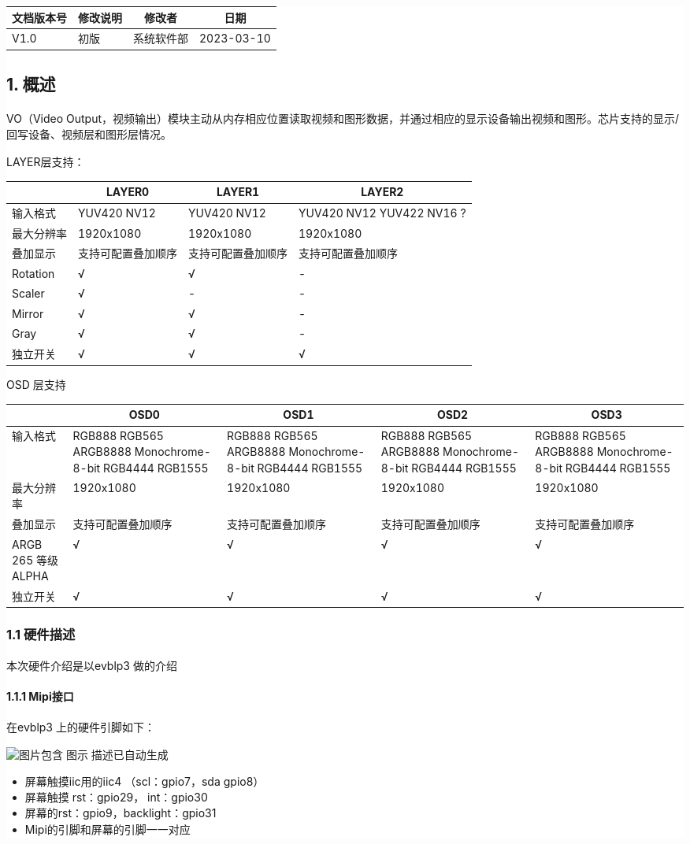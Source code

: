 | 文档版本号 | 修改说明 | 修改者     | 日期       |
|------------|----------|------------|------------|
| V1.0       | 初版     | 系统软件部 | 2023-03-10 |

## 1. 概述

VO（Video Output，视频输出）模块主动从内存相应位置读取视频和图形数据，并通过相应的显示设备输出视频和图形。芯片支持的显示/回写设备、视频层和图形层情况。

LAYER层支持：

|            | LAYER0             | LAYER1             | LAYER2                    |
|------------|--------------------|--------------------|---------------------------|
| 输入格式   | YUV420 NV12        | YUV420 NV12        | YUV420 NV12 YUV422 NV16 ? |
| 最大分辨率 | 1920x1080          | 1920x1080          | 1920x1080                 |
| 叠加显示   | 支持可配置叠加顺序 | 支持可配置叠加顺序 | 支持可配置叠加顺序        |
| Rotation   | √                  | √                  | -                         |
| Scaler     | √                  | -                  | -                         |
| Mirror     | √                  | √                  | -                         |
| Gray       | √                  | √                  | -                         |
| 独立开关   | √                  | √                  | √                         |

OSD 层支持

|                    | OSD0                                                      | OSD1                                                      | OSD2                                                      | OSD3                                                      |
|--------------------|-----------------------------------------------------------|-----------------------------------------------------------|-----------------------------------------------------------|-----------------------------------------------------------|
| 输入格式           | RGB888  RGB565 ARGB8888 Monochrome-8-bit RGB4444 RGB1555  | RGB888  RGB565 ARGB8888 Monochrome-8-bit RGB4444 RGB1555  | RGB888  RGB565 ARGB8888 Monochrome-8-bit RGB4444 RGB1555  | RGB888  RGB565 ARGB8888 Monochrome-8-bit RGB4444 RGB1555  |
| 最大分辨率         | 1920x1080                                                 | 1920x1080                                                 | 1920x1080                                                 | 1920x1080                                                 |
| 叠加显示           | 支持可配置叠加顺序                                        | 支持可配置叠加顺序                                        | 支持可配置叠加顺序                                        | 支持可配置叠加顺序                                        |
| ARGB 265 等级ALPHA | √                                                         | √                                                         | √                                                         | √                                                         |
| 独立开关           | √                                                         | √                                                         | √                                                         | √                                                         |

### 1.1 硬件描述

本次硬件介绍是以evblp3 做的介绍

#### 1.1.1 Mipi接口

在evblp3 上的硬件引脚如下：

![图片包含 图示 描述已自动生成](images/d7197713d3821fdd3e5c0f2b10dfd5b1.png)

- 屏幕触摸iic用的iic4 （scl：gpio7，sda gpio8）
- 屏幕触摸 rst：gpio29， int：gpio30
- 屏幕的rst：gpio9，backlight：gpio31
- Mipi的引脚和屏幕的引脚一一对应
